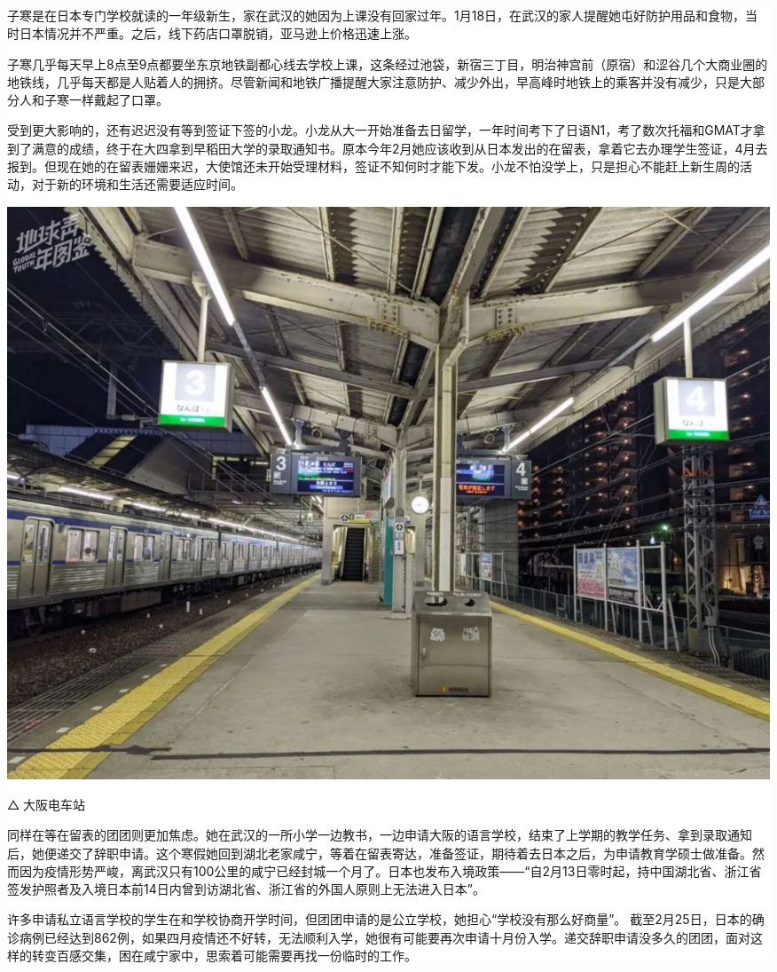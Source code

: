 子寒是在日本专门学校就读的一年级新生，家在武汉的她因为上课没有回家过年。1月18日，在武汉的家人提醒她屯好防护用品和食物，当时日本情况并不严重。之后，线下药店口罩脱销，亚马逊上价格迅速上涨。

子寒几乎每天早上8点至9点都要坐东京地铁副都心线去学校上课，这条经过池袋，新宿三丁目，明治神宫前（原宿）和涩谷几个大商业圈的地铁线，几乎每天都是人贴着人的拥挤。尽管新闻和地铁广播提醒大家注意防护、减少外出，早高峰时地铁上的乘客并没有减少，只是大部分人和子寒一样戴起了口罩。

受到更大影响的，还有迟迟没有等到签证下签的小龙。小龙从大一开始准备去日留学，一年时间考下了日语N1，考了数次托福和GMAT才拿到了满意的成绩，终于在大四拿到早稻田大学的录取通知书。原本今年2月她应该收到从日本发出的在留表，拿着它去办理学生签证，4月去报到。但现在她的在留表姗姗来迟，大使馆还未开始受理材料，签证不知何时才能下发。小龙不怕没学上，只是担心不能赶上新生周的活动，对于新的环境和生活还需要适应时间。

![](/images/post/ecb61b4a4ef228881374e51954e93227.jpg)

△ 大阪电车站  

同样在等在留表的团团则更加焦虑。她在武汉的一所小学一边教书，一边申请大阪的语言学校，结束了上学期的教学任务、拿到录取通知后，她便递交了辞职申请。这个寒假她回到湖北老家咸宁，等着在留表寄达，准备签证，期待着去日本之后，为申请教育学硕士做准备。然而因为疫情形势严峻，离武汉只有100公里的咸宁已经封城一个月了。日本也发布入境政策——“自2月13日零时起，持中国湖北省、浙江省签发护照者及入境日本前14日内曾到访湖北省、浙江省的外国人原则上无法进入日本”。

  

许多申请私立语言学校的学生在和学校协商开学时间，但团团申请的是公立学校，她担心“学校没有那么好商量”。 截至2月25日，日本的确诊病例已经达到862例，如果四月疫情还不好转，无法顺利入学，她很有可能要再次申请十月份入学。递交辞职申请没多久的团团，面对这样的转变百感交集，困在咸宁家中，思索着可能需要再找一份临时的工作。
